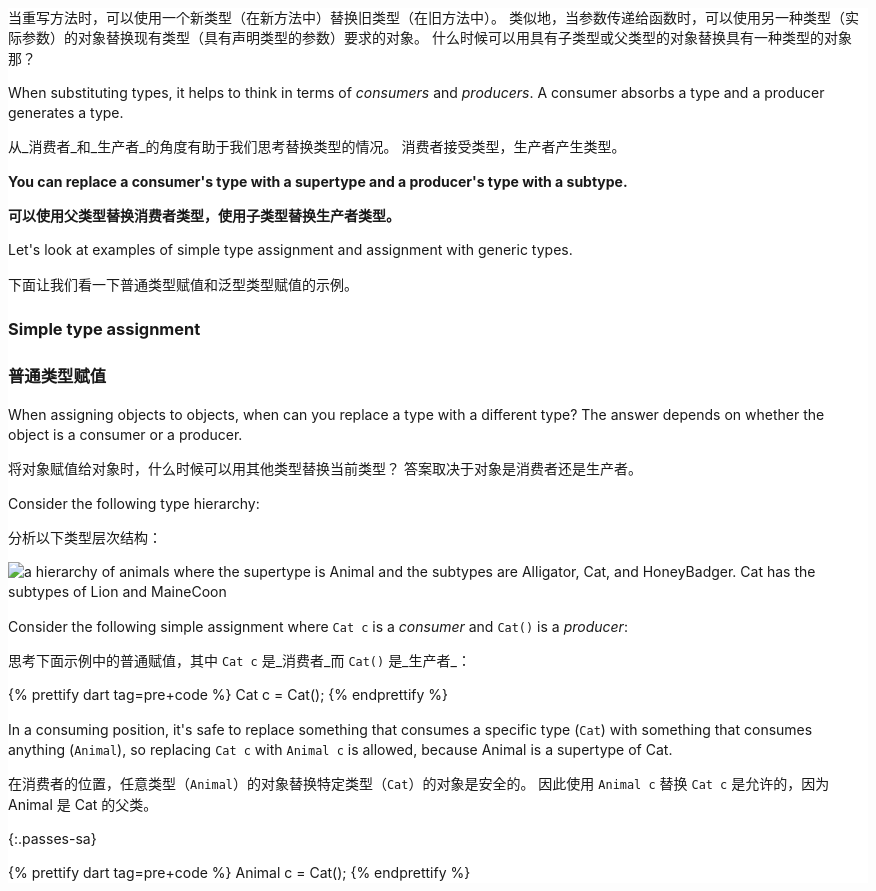 当重写方法时，可以使用一个新类型（在新方法中）替换旧类型（在旧方法中）。
类似地，当参数传递给函数时，可以使用另一种类型（实际参数）的对象替换现有类型（具有声明类型的参数）要求的对象。
什么时候可以用具有子类型或父类型的对象替换具有一种类型的对象那？

When substituting types, it helps to think in terms of _consumers_
and _producers_. A consumer absorbs a type and a producer generates a type.

从_消费者_和_生产者_的角度有助于我们思考替换类型的情况。
消费者接受类型，生产者产生类型。

**You can replace a consumer's type with a supertype and a producer's
type with a subtype.**

**可以使用父类型替换消费者类型，使用子类型替换生产者类型。**

Let's look at examples of simple type assignment and assignment with
generic types.

下面让我们看一下普通类型赋值和泛型类型赋值的示例。

### Simple type assignment

### 普通类型赋值

When assigning objects to objects, when can you replace a type with a
different type? The answer depends on whether the object is a consumer
or a producer.

将对象赋值给对象时，什么时候可以用其他类型替换当前类型？
答案取决于对象是消费者还是生产者。

Consider the following type hierarchy:

分析以下类型层次结构：

<img src="images/type-hierarchy.png" alt="a hierarchy of animals where the supertype is Animal and the subtypes are Alligator, Cat, and HoneyBadger. Cat has the subtypes of Lion and MaineCoon">

Consider the following simple assignment where `Cat c` is a _consumer_ and `Cat()`
is a _producer_:

思考下面示例中的普通赋值，其中 `Cat c` 是_消费者_而 `Cat()` 是_生产者_：

<?code-excerpt "strong/lib/strong_analysis.dart (Cat-Cat-ok)"?>
{% prettify dart tag=pre+code %}
Cat c = Cat();
{% endprettify %}

In a consuming position, it's safe to replace something that consumes a
specific type (`Cat`) with something that consumes anything (`Animal`),
so replacing `Cat c` with `Animal c` is allowed, because Animal is
a supertype of Cat.

在消费者的位置，任意类型（`Animal`）的对象替换特定类型（`Cat`）的对象是安全的。
因此使用 `Animal c` 替换 `Cat c` 是允许的，因为 Animal 是 Cat 的父类。

{:.passes-sa}
<?code-excerpt "strong/lib/strong_analysis.dart (Animal-Cat-ok)"?>
{% prettify dart tag=pre+code %}
Animal c = Cat();
{% endprettify %}
